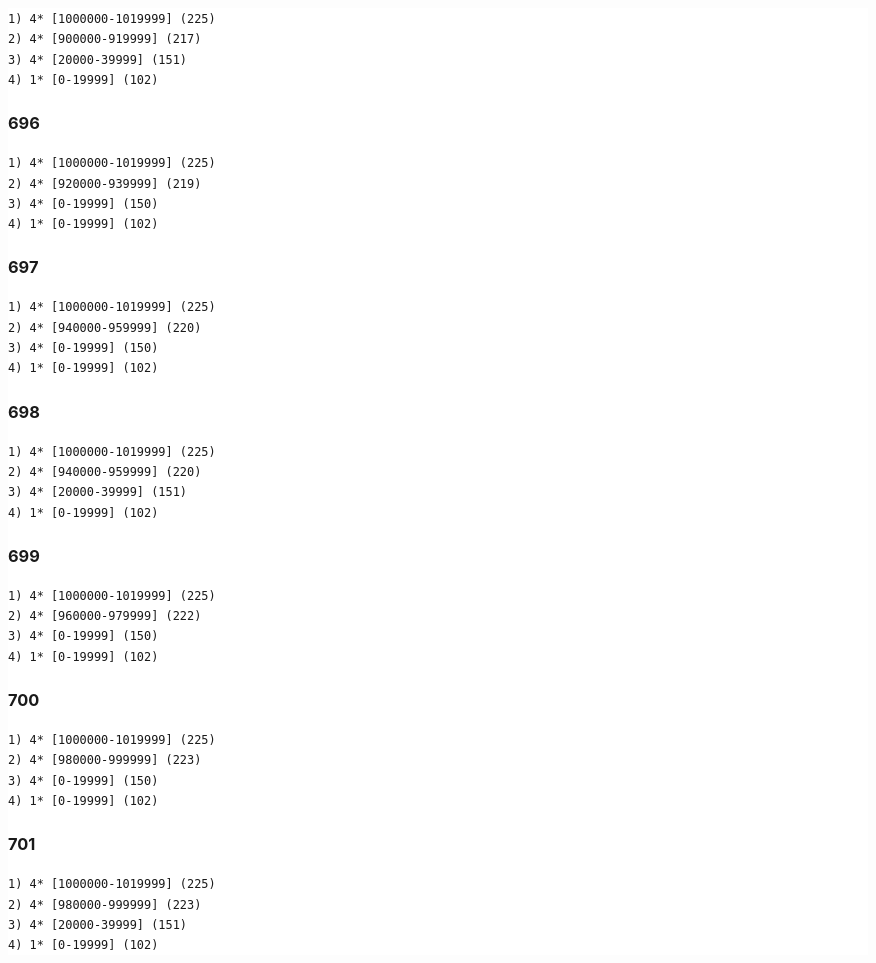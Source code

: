 ```
1) 4* [1000000-1019999] (225)
2) 4* [900000-919999] (217)
3) 4* [20000-39999] (151)
4) 1* [0-19999] (102)
```

### 696

```
1) 4* [1000000-1019999] (225)
2) 4* [920000-939999] (219)
3) 4* [0-19999] (150)
4) 1* [0-19999] (102)
```

### 697

```
1) 4* [1000000-1019999] (225)
2) 4* [940000-959999] (220)
3) 4* [0-19999] (150)
4) 1* [0-19999] (102)
```

### 698

```
1) 4* [1000000-1019999] (225)
2) 4* [940000-959999] (220)
3) 4* [20000-39999] (151)
4) 1* [0-19999] (102)
```

### 699

```
1) 4* [1000000-1019999] (225)
2) 4* [960000-979999] (222)
3) 4* [0-19999] (150)
4) 1* [0-19999] (102)
```

### 700

```
1) 4* [1000000-1019999] (225)
2) 4* [980000-999999] (223)
3) 4* [0-19999] (150)
4) 1* [0-19999] (102)
```

### 701

```
1) 4* [1000000-1019999] (225)
2) 4* [980000-999999] (223)
3) 4* [20000-39999] (151)
4) 1* [0-19999] (102)
```
